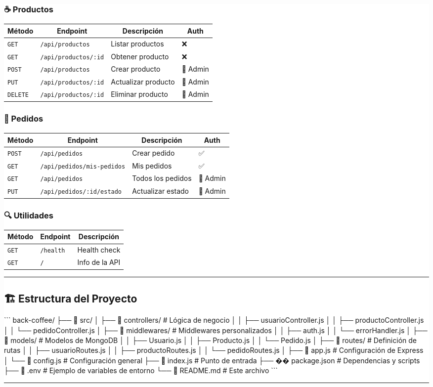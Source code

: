 ### ☕ Productos

| Método | Endpoint | Descripción | Auth |
|--------|----------|-------------|------|
| `GET` | `/api/productos` | Listar productos | ❌ |
| `GET` | `/api/productos/:id` | Obtener producto | ❌ |
| `POST` | `/api/productos` | Crear producto | 👑 Admin |
| `PUT` | `/api/productos/:id` | Actualizar producto | 👑 Admin |
| `DELETE` | `/api/productos/:id` | Eliminar producto | 👑 Admin |

### 🛒 Pedidos

| Método | Endpoint | Descripción | Auth |
|--------|----------|-------------|------|
| `POST` | `/api/pedidos` | Crear pedido | ✅ |
| `GET` | `/api/pedidos/mis-pedidos` | Mis pedidos | ✅ |
| `GET` | `/api/pedidos` | Todos los pedidos | 👑 Admin |
| `PUT` | `/api/pedidos/:id/estado` | Actualizar estado | 👑 Admin |

### 🔍 Utilidades

| Método | Endpoint | Descripción |
|--------|----------|-------------|
| `GET` | `/health` | Health check |
| `GET` | `/` | Info de la API |

---

## 🏗️ Estructura del Proyecto

\`\`\`
back-coffee/
├── 📁 src/
│   ├── 📁 controllers/          # Lógica de negocio
│   │   ├── usuarioController.js
│   │   ├── productoController.js
│   │   └── pedidoController.js
│   ├── 📁 middlewares/          # Middlewares personalizados
│   │   ├── auth.js
│   │   └── errorHandler.js
│   ├── 📁 models/               # Modelos de MongoDB
│   │   ├── Usuario.js
│   │   ├── Producto.js
│   │   └── Pedido.js
│   ├── 📁 routes/               # Definición de rutas
│   │   ├── usuarioRoutes.js
│   │   ├── productoRoutes.js
│   │   └── pedidoRoutes.js
│   ├── 📄 app.js                # Configuración de Express
│   └── 📄 config.js             # Configuración general
├── 📄 index.js                  # Punto de entrada
├── �� package.json              # Dependencias y scripts
├── 📄 .env              # Ejemplo de variables de entorno
└── 📄 README.md                 # Este archivo
\`\`\`

---